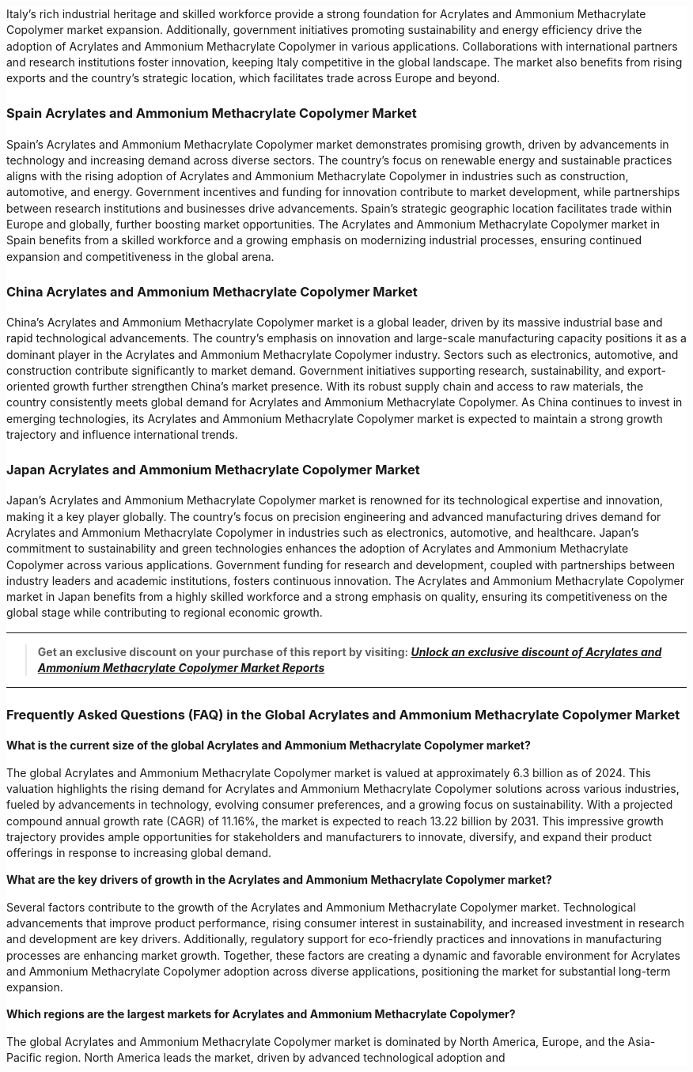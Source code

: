 Italy&rsquo;s rich industrial heritage and skilled workforce provide a strong foundation for Acrylates and Ammonium Methacrylate Copolymer market expansion. Additionally, government initiatives promoting sustainability and energy efficiency drive the adoption of Acrylates and Ammonium Methacrylate Copolymer in various applications. Collaborations with international partners and research institutions foster innovation, keeping Italy competitive in the global landscape. The market also benefits from rising exports and the country&rsquo;s strategic location, which facilitates trade across Europe and beyond.</p><h3>Spain Acrylates and Ammonium Methacrylate Copolymer Market</h3><p>Spain&rsquo;s Acrylates and Ammonium Methacrylate Copolymer market demonstrates promising growth, driven by advancements in technology and increasing demand across diverse sectors. The country&rsquo;s focus on renewable energy and sustainable practices aligns with the rising adoption of Acrylates and Ammonium Methacrylate Copolymer in industries such as construction, automotive, and energy. Government incentives and funding for innovation contribute to market development, while partnerships between research institutions and businesses drive advancements. Spain&rsquo;s strategic geographic location facilitates trade within Europe and globally, further boosting market opportunities. The Acrylates and Ammonium Methacrylate Copolymer market in Spain benefits from a skilled workforce and a growing emphasis on modernizing industrial processes, ensuring continued expansion and competitiveness in the global arena.</p><h3>China Acrylates and Ammonium Methacrylate Copolymer Market</h3><p>China&rsquo;s Acrylates and Ammonium Methacrylate Copolymer market is a global leader, driven by its massive industrial base and rapid technological advancements. The country&rsquo;s emphasis on innovation and large-scale manufacturing capacity positions it as a dominant player in the Acrylates and Ammonium Methacrylate Copolymer industry. Sectors such as electronics, automotive, and construction contribute significantly to market demand. Government initiatives supporting research, sustainability, and export-oriented growth further strengthen China&rsquo;s market presence. With its robust supply chain and access to raw materials, the country consistently meets global demand for Acrylates and Ammonium Methacrylate Copolymer. As China continues to invest in emerging technologies, its Acrylates and Ammonium Methacrylate Copolymer market is expected to maintain a strong growth trajectory and influence international trends.</p><h3>Japan Acrylates and Ammonium Methacrylate Copolymer Market</h3><p>Japan&rsquo;s Acrylates and Ammonium Methacrylate Copolymer market is renowned for its technological expertise and innovation, making it a key player globally. The country&rsquo;s focus on precision engineering and advanced manufacturing drives demand for Acrylates and Ammonium Methacrylate Copolymer in industries such as electronics, automotive, and healthcare. Japan&rsquo;s commitment to sustainability and green technologies enhances the adoption of Acrylates and Ammonium Methacrylate Copolymer across various applications. Government funding for research and development, coupled with partnerships between industry leaders and academic institutions, fosters continuous innovation. The Acrylates and Ammonium Methacrylate Copolymer market in Japan benefits from a highly skilled workforce and a strong emphasis on quality, ensuring its competitiveness on the global stage while contributing to regional economic growth.</p><hr /><blockquote><p><strong>Get an exclusive discount on your purchase of this report by visiting: <em><a href="://marketresearchpulse.com/ask-for-discount/101117?utm_source=Github&amp;utm_medium=023">Unlock an exclusive discount of Acrylates and Ammonium Methacrylate Copolymer Market Reports</a></em>&nbsp;</strong></p></blockquote><hr /><h3>Frequently Asked Questions (FAQ) in the Global Acrylates and Ammonium Methacrylate Copolymer Market</h3><p><strong>What is the current size of the global Acrylates and Ammonium Methacrylate Copolymer market?</strong></p><p>The global Acrylates and Ammonium Methacrylate Copolymer market is valued at approximately 6.3 billion as of 2024. This valuation highlights the rising demand for Acrylates and Ammonium Methacrylate Copolymer solutions across various industries, fueled by advancements in technology, evolving consumer preferences, and a growing focus on sustainability. With a projected compound annual growth rate (CAGR) of 11.16%, the market is expected to reach 13.22 billion by 2031. This impressive growth trajectory provides ample opportunities for stakeholders and manufacturers to innovate, diversify, and expand their product offerings in response to increasing global demand.</p><p><strong>What are the key drivers of growth in the Acrylates and Ammonium Methacrylate Copolymer market?</strong></p><p>Several factors contribute to the growth of the Acrylates and Ammonium Methacrylate Copolymer market. Technological advancements that improve product performance, rising consumer interest in sustainability, and increased investment in research and development are key drivers. Additionally, regulatory support for eco-friendly practices and innovations in manufacturing processes are enhancing market growth. Together, these factors are creating a dynamic and favorable environment for Acrylates and Ammonium Methacrylate Copolymer adoption across diverse applications, positioning the market for substantial long-term expansion.</p><p><strong>Which regions are the largest markets for Acrylates and Ammonium Methacrylate Copolymer?</strong></p><p>The global Acrylates and Ammonium Methacrylate Copolymer market is dominated by North America, Europe, and the Asia-Pacific region. North America leads the market, driven by advanced technological adoption and
